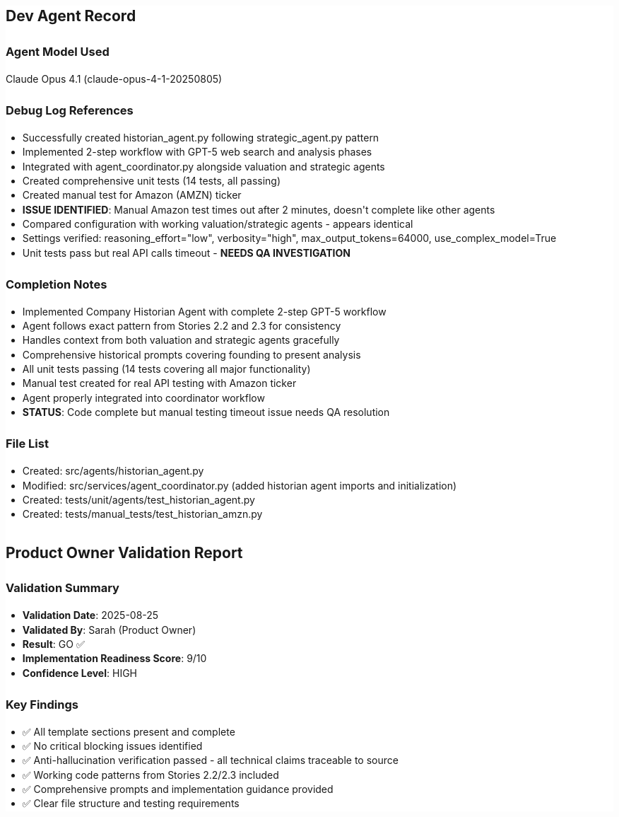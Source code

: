 ## Dev Agent Record

### Agent Model Used
Claude Opus 4.1 (claude-opus-4-1-20250805)

### Debug Log References
- Successfully created historian_agent.py following strategic_agent.py pattern
- Implemented 2-step workflow with GPT-5 web search and analysis phases
- Integrated with agent_coordinator.py alongside valuation and strategic agents
- Created comprehensive unit tests (14 tests, all passing)
- Created manual test for Amazon (AMZN) ticker
- **ISSUE IDENTIFIED**: Manual Amazon test times out after 2 minutes, doesn't complete like other agents
- Compared configuration with working valuation/strategic agents - appears identical
- Settings verified: reasoning_effort="low", verbosity="high", max_output_tokens=64000, use_complex_model=True
- Unit tests pass but real API calls timeout - **NEEDS QA INVESTIGATION**

### Completion Notes
- Implemented Company Historian Agent with complete 2-step GPT-5 workflow
- Agent follows exact pattern from Stories 2.2 and 2.3 for consistency
- Handles context from both valuation and strategic agents gracefully
- Comprehensive historical prompts covering founding to present analysis
- All unit tests passing (14 tests covering all major functionality)
- Manual test created for real API testing with Amazon ticker
- Agent properly integrated into coordinator workflow
- **STATUS**: Code complete but manual testing timeout issue needs QA resolution

### File List
- Created: src/agents/historian_agent.py
- Modified: src/services/agent_coordinator.py (added historian agent imports and initialization)
- Created: tests/unit/agents/test_historian_agent.py
- Created: tests/manual_tests/test_historian_amzn.py

## Product Owner Validation Report

### Validation Summary
- **Validation Date**: 2025-08-25
- **Validated By**: Sarah (Product Owner)
- **Result**: GO ✅
- **Implementation Readiness Score**: 9/10
- **Confidence Level**: HIGH

### Key Findings
- ✅ All template sections present and complete
- ✅ No critical blocking issues identified
- ✅ Anti-hallucination verification passed - all technical claims traceable to source
- ✅ Working code patterns from Stories 2.2/2.3 included
- ✅ Comprehensive prompts and implementation guidance provided
- ✅ Clear file structure and testing requirements
